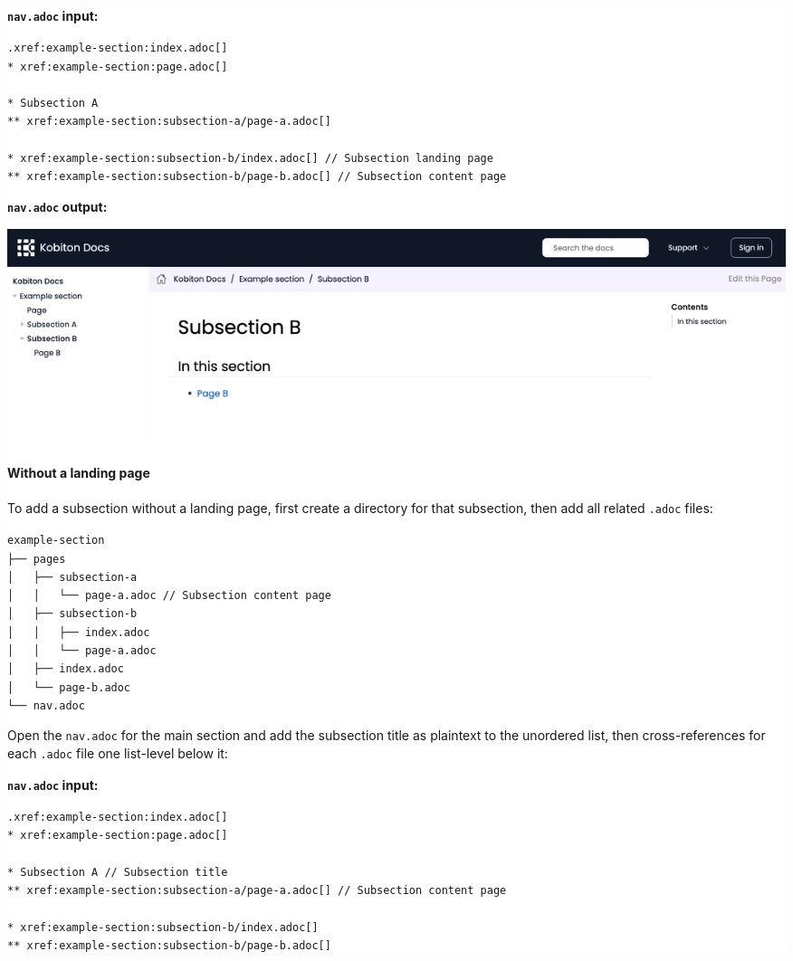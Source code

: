 **`nav.adoc` input:**

```asciidoc
.xref:example-section:index.adoc[]
* xref:example-section:page.adoc[]

* Subsection A
** xref:example-section:subsection-a/page-a.adoc[]

* xref:example-section:subsection-b/index.adoc[] // Subsection landing page
** xref:example-section:subsection-b/page-b.adoc[] // Subsection content page
```

**`nav.adoc` output:**

<img src=".github/images/subsection-b.png" alt="An example subsection landing page on Kobiton Docs."/>

#### Without a landing page

To add a subsection without a landing page, first create a directory for that subsection, then add all related `.adoc` files:

```plaintext
example-section
├── pages
│   ├── subsection-a
│   │   └── page-a.adoc // Subsection content page
│   ├── subsection-b
│   │   ├── index.adoc
│   │   └── page-a.adoc
│   ├── index.adoc
│   └── page-b.adoc
└── nav.adoc
```

Open the `nav.adoc` for the main section and add the subsection title as plaintext to the unordered list, then cross-references for each `.adoc` file one list-level below it:

**`nav.adoc` input:**

```asciidoc
.xref:example-section:index.adoc[]
* xref:example-section:page.adoc[]

* Subsection A // Subsection title
** xref:example-section:subsection-a/page-a.adoc[] // Subsection content page

* xref:example-section:subsection-b/index.adoc[]
** xref:example-section:subsection-b/page-b.adoc[]
```
